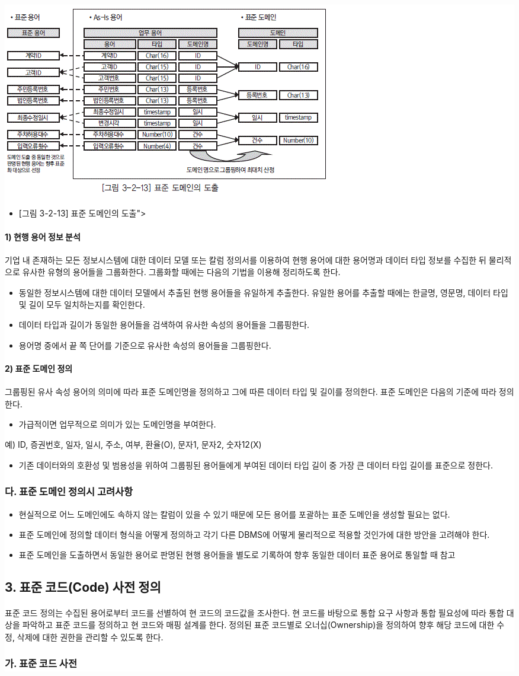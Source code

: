 ![](../images_files/070201_edu_07.gif)

  * [그림 3-2-13] 표준 도메인의 도출">

#### 1) 현행 용어 정보 분석

기업 내 존재하는 모든 정보시스템에 대한 데이터 모델 또는 칼럼 정의서를 이용하여 현행 용어에 대한 용어명과 데이터 타입 정보를 수집한 뒤 물리적으로 유사한 유형의 용어들을 그룹화한다. 그룹화할 때에는 다음의 기법을 이용해 정리하도록 한다.

  * 동일한 정보시스템에 대한 데이터 모델에서 추출된 현행 용어들을 유일하게 추출한다. 유일한 용어를 추출할 때에는 한글명, 영문명, 데이터 타입 및 길이 모두 일치하는지를 확인한다.

  * 데이터 타입과 길이가 동일한 용어들을 검색하여 유사한 속성의 용어들을 그룹핑한다.

  * 용어명 중에서 끝 쪽 단어를 기준으로 유사한 속성의 용어들을 그룹핑한다.

#### 2) 표준 도메인 정의

그룹핑된 유사 속성 용어의 의미에 따라 표준 도메인명을 정의하고 그에 따른 데이터 타입 및 길이를 정의한다. 표준 도메인은 다음의 기준에 따라 정의한다.

  * 가급적이면 업무적으로 의미가 있는 도메인명을 부여한다.

예) ID, 증권번호, 일자, 일시, 주소, 여부, 환율(O), 문자1, 문자2, 숫자12(X)

  * 기존 데이터와의 호환성 및 범용성을 위하여 그룹핑된 용어들에게 부여된 데이터 타입 길이 중 가장 큰 데이터 타입 길이를 표준으로 정한다.

### 다. 표준 도메인 정의시 고려사항

  * 현실적으로 어느 도메인에도 속하지 않는 칼럼이 있을 수 있기 때문에 모든 용어를 포괄하는 표준 도메인을 생성할 필요는 없다.

  * 표준 도메인에 정의할 데이터 형식을 어떻게 정의하고 각기 다른 DBMS에 어떻게 물리적으로 적용할 것인가에 대한 방안을 고려해야 한다.

  * 표준 도메인을 도출하면서 동일한 용어로 판명된 현행 용어들을 별도로 기록하여 향후 동일한 데이터 표준 용어로 통일할 때 참고

## 3. 표준 코드(Code) 사전 정의

표준 코드 정의는 수집된 용어로부터 코드를 선별하여 현 코드의 코드값을 조사한다. 현 코드를 바탕으로 통합 요구 사항과 통합 필요성에 따라 통합 대상을 파악하고 표준 코드를 정의하고 현 코드와 매핑 설계를 한다. 정의된 표준 코드별로 오너십(Ownership)을 정의하여 향후 해당 코드에 대한 수정, 삭제에 대한 권한을 관리할 수 있도록 한다.

### 가. 표준 코드 사전
